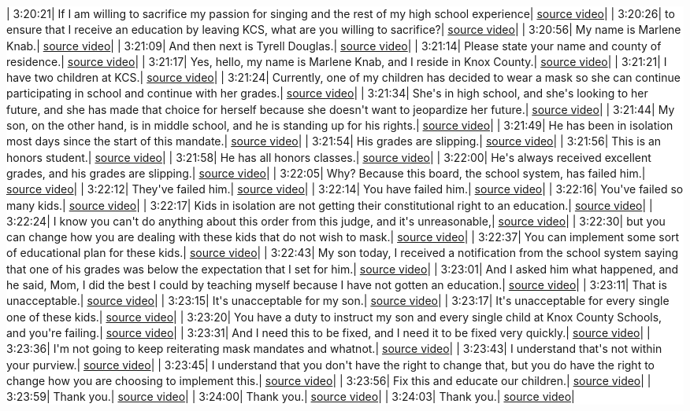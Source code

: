 | 3:20:21| If I am willing to sacrifice my passion for singing and the rest of my high school experience| [source video](https://archive.org/details/school-board-264-211006?start=12021)|
| 3:20:26| to ensure that I receive an education by leaving KCS, what are you willing to sacrifice?| [source video](https://archive.org/details/school-board-264-211006?start=12026)|
| 3:20:56| My name is Marlene Knab.| [source video](https://archive.org/details/school-board-264-211006?start=12056)|
| 3:21:09| And then next is Tyrell Douglas.| [source video](https://archive.org/details/school-board-264-211006?start=12069)|
| 3:21:14| Please state your name and county of residence.| [source video](https://archive.org/details/school-board-264-211006?start=12074)|
| 3:21:17| Yes, hello, my name is Marlene Knab, and I reside in Knox County.| [source video](https://archive.org/details/school-board-264-211006?start=12077)|
| 3:21:21| I have two children at KCS.| [source video](https://archive.org/details/school-board-264-211006?start=12081)|
| 3:21:24| Currently, one of my children has decided to wear a mask so she can continue participating in school and continue with her grades.| [source video](https://archive.org/details/school-board-264-211006?start=12084)|
| 3:21:34| She's in high school, and she's looking to her future, and she has made that choice for herself because she doesn't want to jeopardize her future.| [source video](https://archive.org/details/school-board-264-211006?start=12094)|
| 3:21:44| My son, on the other hand, is in middle school, and he is standing up for his rights.| [source video](https://archive.org/details/school-board-264-211006?start=12104)|
| 3:21:49| He has been in isolation most days since the start of this mandate.| [source video](https://archive.org/details/school-board-264-211006?start=12109)|
| 3:21:54| His grades are slipping.| [source video](https://archive.org/details/school-board-264-211006?start=12114)|
| 3:21:56| This is an honors student.| [source video](https://archive.org/details/school-board-264-211006?start=12116)|
| 3:21:58| He has all honors classes.| [source video](https://archive.org/details/school-board-264-211006?start=12118)|
| 3:22:00| He's always received excellent grades, and his grades are slipping.| [source video](https://archive.org/details/school-board-264-211006?start=12120)|
| 3:22:05| Why? Because this board, the school system, has failed him.| [source video](https://archive.org/details/school-board-264-211006?start=12125)|
| 3:22:12| They've failed him.| [source video](https://archive.org/details/school-board-264-211006?start=12132)|
| 3:22:14| You have failed him.| [source video](https://archive.org/details/school-board-264-211006?start=12134)|
| 3:22:16| You've failed so many kids.| [source video](https://archive.org/details/school-board-264-211006?start=12136)|
| 3:22:17| Kids in isolation are not getting their constitutional right to an education.| [source video](https://archive.org/details/school-board-264-211006?start=12137)|
| 3:22:24| I know you can't do anything about this order from this judge, and it's unreasonable,| [source video](https://archive.org/details/school-board-264-211006?start=12144)|
| 3:22:30| but you can change how you are dealing with these kids that do not wish to mask.| [source video](https://archive.org/details/school-board-264-211006?start=12150)|
| 3:22:37| You can implement some sort of educational plan for these kids.| [source video](https://archive.org/details/school-board-264-211006?start=12157)|
| 3:22:43| My son today, I received a notification from the school system saying that one of his grades was below the expectation that I set for him.| [source video](https://archive.org/details/school-board-264-211006?start=12163)|
| 3:23:01| And I asked him what happened, and he said, Mom, I did the best I could by teaching myself because I have not gotten an education.| [source video](https://archive.org/details/school-board-264-211006?start=12181)|
| 3:23:11| That is unacceptable.| [source video](https://archive.org/details/school-board-264-211006?start=12191)|
| 3:23:15| It's unacceptable for my son.| [source video](https://archive.org/details/school-board-264-211006?start=12195)|
| 3:23:17| It's unacceptable for every single one of these kids.| [source video](https://archive.org/details/school-board-264-211006?start=12197)|
| 3:23:20| You have a duty to instruct my son and every single child at Knox County Schools, and you're failing.| [source video](https://archive.org/details/school-board-264-211006?start=12200)|
| 3:23:31| And I need this to be fixed, and I need it to be fixed very quickly.| [source video](https://archive.org/details/school-board-264-211006?start=12211)|
| 3:23:36| I'm not going to keep reiterating mask mandates and whatnot.| [source video](https://archive.org/details/school-board-264-211006?start=12216)|
| 3:23:43| I understand that's not within your purview.| [source video](https://archive.org/details/school-board-264-211006?start=12223)|
| 3:23:45| I understand that you don't have the right to change that, but you do have the right to change how you are choosing to implement this.| [source video](https://archive.org/details/school-board-264-211006?start=12225)|
| 3:23:56| Fix this and educate our children.| [source video](https://archive.org/details/school-board-264-211006?start=12236)|
| 3:23:59| Thank you.| [source video](https://archive.org/details/school-board-264-211006?start=12239)|
| 3:24:00| Thank you.| [source video](https://archive.org/details/school-board-264-211006?start=12240)|
| 3:24:03| Thank you.| [source video](https://archive.org/details/school-board-264-211006?start=12243)|